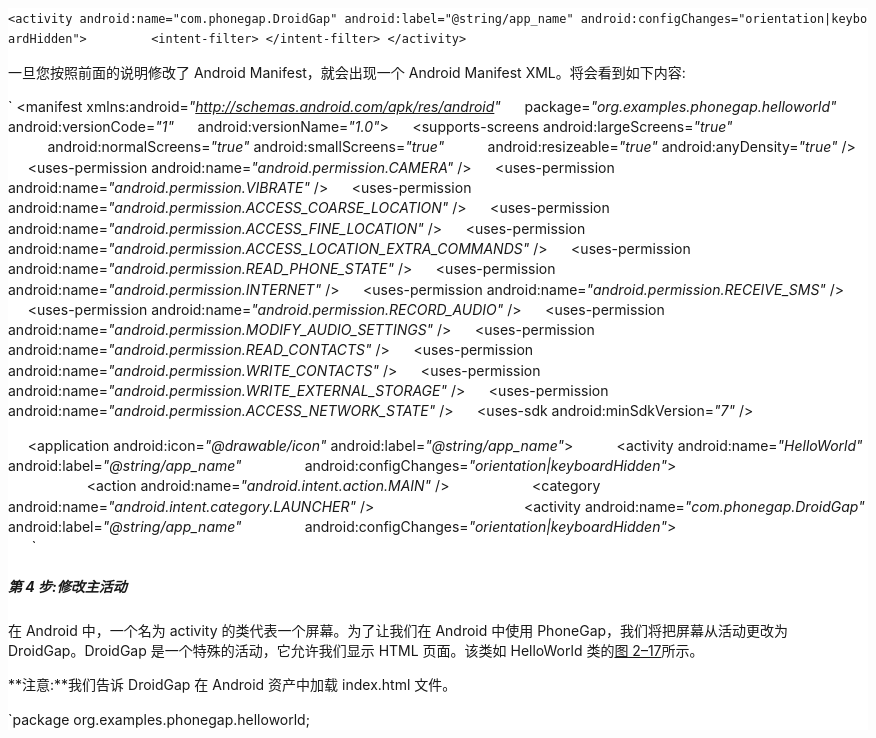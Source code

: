 `<activity android:name="com.phonegap.DroidGap" android:label="@string/app_name" android:configChanges="orientation|keyboardHidden">
        <intent-filter> </intent-filter>
</activity>`

一旦您按照前面的说明修改了 Android Manifest，就会出现一个 Android Manifest XML。将会看到如下内容:

`<?xml version=*"1.0"* encoding=*"utf-8"*?>
<manifest xmlns:android=*"http://schemas.android.com/apk/res/android"*
     package=*"org.examples.phonegap.helloworld"* android:versionCode=*"1"*
     android:versionName=*"1.0"*>
     <supports-screens android:largeScreens=*"true"*
          android:normalScreens=*"true"* android:smallScreens=*"true"*
          android:resizeable=*"true"* android:anyDensity=*"true"* />
     <uses-permission android:name=*"android.permission.CAMERA"* />
     <uses-permission android:name=*"android.permission.VIBRATE"* />
     <uses-permission android:name=*"android.permission.ACCESS_COARSE_LOCATION"* />
     <uses-permission android:name=*"android.permission.ACCESS_FINE_LOCATION"* />
     <uses-permission android:name=*"android.permission.ACCESS_LOCATION_EXTRA_COMMANDS"* />
     <uses-permission android:name=*"android.permission.READ_PHONE_STATE"* />
     <uses-permission android:name=*"android.permission.INTERNET"* />
     <uses-permission android:name=*"android.permission.RECEIVE_SMS"* />
     <uses-permission android:name=*"android.permission.RECORD_AUDIO"* />
     <uses-permission android:name=*"android.permission.MODIFY_AUDIO_SETTINGS"* />
     <uses-permission android:name=*"android.permission.READ_CONTACTS"* />
     <uses-permission android:name=*"android.permission.WRITE_CONTACTS"* />
     <uses-permission android:name=*"android.permission.WRITE_EXTERNAL_STORAGE"* />
     <uses-permission android:name=*"android.permission.ACCESS_NETWORK_STATE"* />
     <uses-sdk android:minSdkVersion=*"7"* />

     <application android:icon=*"@drawable/icon"* android:label=*"@string/app_name"*>
          <activity android:name=*"HelloWorld"* android:label=*"@string/app_name"*
               android:configChanges=*"orientation|keyboardHidden"*>` `               <intent-filter>
                    <action android:name=*"android.intent.action.MAIN"* />
                    <category android:name=*"android.intent.category.LAUNCHER"* />
               </intent-filter>
          </activity>
          <activity android:name=*"com.phonegap.DroidGap"* android:label=*"@string/app_name"*
               android:configChanges=*"orientation|keyboardHidden"*>
               <intent-filter>
               </intent-filter>
          </activity>
     </application>
*</manifest>*`

##### 第 4 步:修改主活动

在 Android 中，一个名为 activity 的类代表一个屏幕。为了让我们在 Android 中使用 PhoneGap，我们将把屏幕从活动更改为 DroidGap。DroidGap 是一个特殊的活动，它允许我们显示 HTML 页面。该类如 HelloWorld 类的[图 2–17](#fig_2_17)所示。

**注意:**我们告诉 DroidGap 在 Android 资产中加载 index.html 文件。

`package org.examples.phonegap.helloworld;
